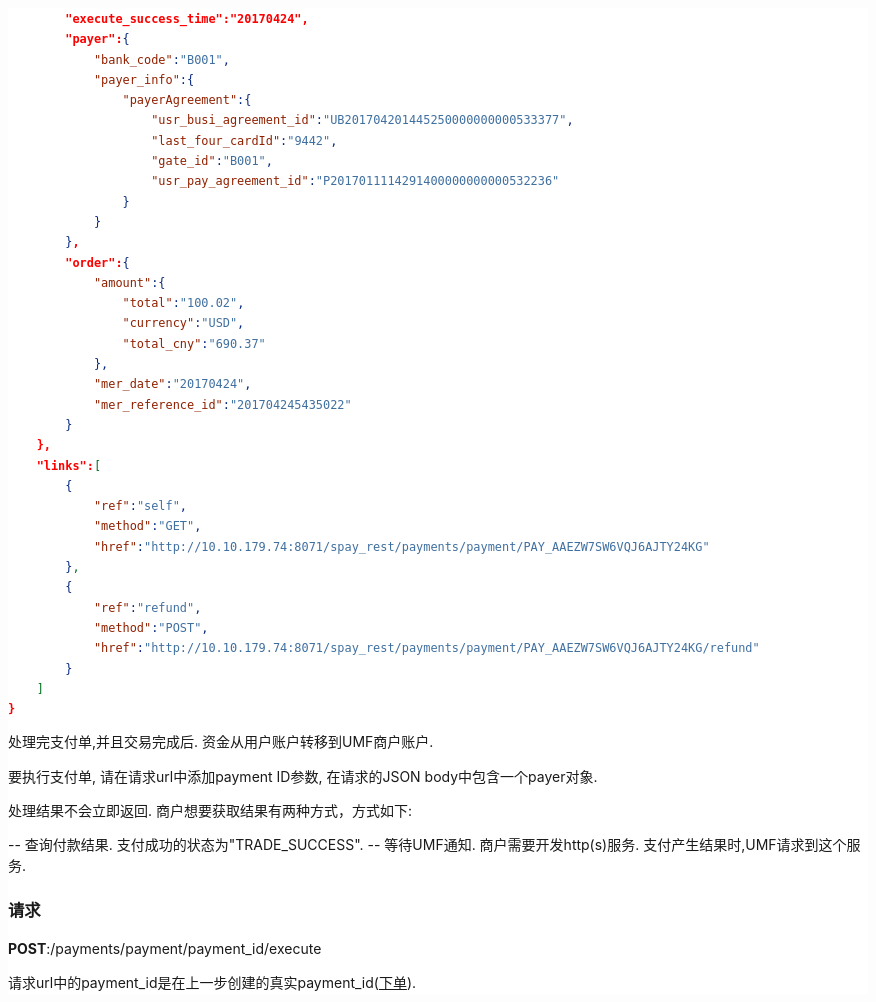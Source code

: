 ```json
        "execute_success_time":"20170424",
        "payer":{
            "bank_code":"B001",
            "payer_info":{
                "payerAgreement":{
                    "usr_busi_agreement_id":"UB201704201445250000000000533377",
                    "last_four_cardId":"9442",
                    "gate_id":"B001",
                    "usr_pay_agreement_id":"P2017011114291400000000000532236"
                }
            }
        },
        "order":{
            "amount":{
                "total":"100.02",
                "currency":"USD",
                "total_cny":"690.37"
            },
            "mer_date":"20170424",
            "mer_reference_id":"201704245435022"
        }
    },
    "links":[
        {
            "ref":"self",
            "method":"GET",
            "href":"http://10.10.179.74:8071/spay_rest/payments/payment/PAY_AAEZW7SW6VQJ6AJTY24KG"
        },
        {
            "ref":"refund",
            "method":"POST",
            "href":"http://10.10.179.74:8071/spay_rest/payments/payment/PAY_AAEZW7SW6VQJ6AJTY24KG/refund"
        }
    ]
}
```

处理完支付单,并且交易完成后. 资金从用户账户转移到UMF商户账户.

要执行支付单, 请在请求url中添加payment ID参数, 在请求的JSON body中包含一个payer对象. 

处理结果不会立即返回. 商户想要获取结果有两种方式，方式如下:

-- 查询付款结果. 支付成功的状态为"TRADE_SUCCESS".
-- 等待UMF通知. 商户需要开发http(s)服务. 支付产生结果时,UMF请求到这个服务.

### 请求

**POST**:/payments/payment/payment_id/execute

请求url中的payment_id是在上一步创建的真实payment_id([下单](#3-2)).
